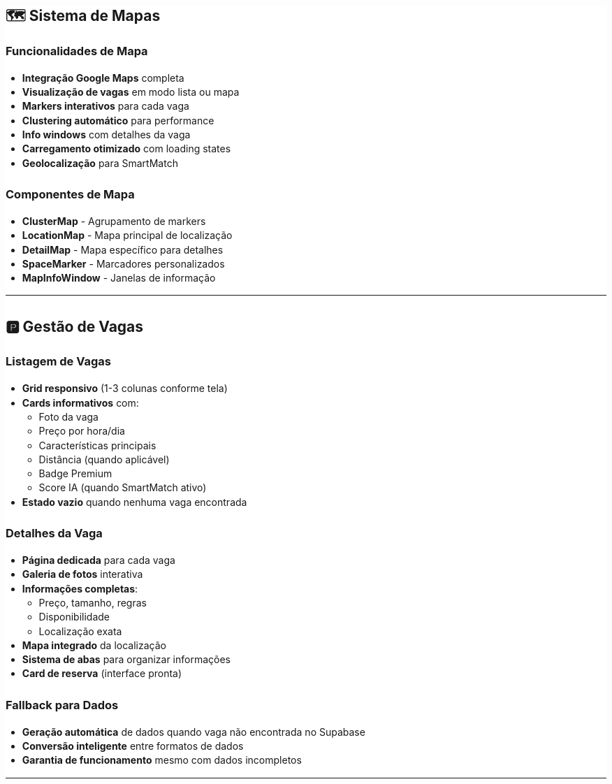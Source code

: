 
## 🗺️ Sistema de Mapas

### Funcionalidades de Mapa
- **Integração Google Maps** completa
- **Visualização de vagas** em modo lista ou mapa
- **Markers interativos** para cada vaga
- **Clustering automático** para performance
- **Info windows** com detalhes da vaga
- **Carregamento otimizado** com loading states
- **Geolocalização** para SmartMatch

### Componentes de Mapa
- **ClusterMap** - Agrupamento de markers
- **LocationMap** - Mapa principal de localização
- **DetailMap** - Mapa específico para detalhes
- **SpaceMarker** - Marcadores personalizados
- **MapInfoWindow** - Janelas de informação

---

## 🅿️ Gestão de Vagas

### Listagem de Vagas
- **Grid responsivo** (1-3 colunas conforme tela)
- **Cards informativos** com:
  - Foto da vaga
  - Preço por hora/dia
  - Características principais
  - Distância (quando aplicável)
  - Badge Premium
  - Score IA (quando SmartMatch ativo)
- **Estado vazio** quando nenhuma vaga encontrada

### Detalhes da Vaga
- **Página dedicada** para cada vaga
- **Galeria de fotos** interativa
- **Informações completas**:
  - Preço, tamanho, regras
  - Disponibilidade
  - Localização exata
- **Mapa integrado** da localização
- **Sistema de abas** para organizar informações
- **Card de reserva** (interface pronta)

### Fallback para Dados
- **Geração automática** de dados quando vaga não encontrada no Supabase
- **Conversão inteligente** entre formatos de dados
- **Garantia de funcionamento** mesmo com dados incompletos

---